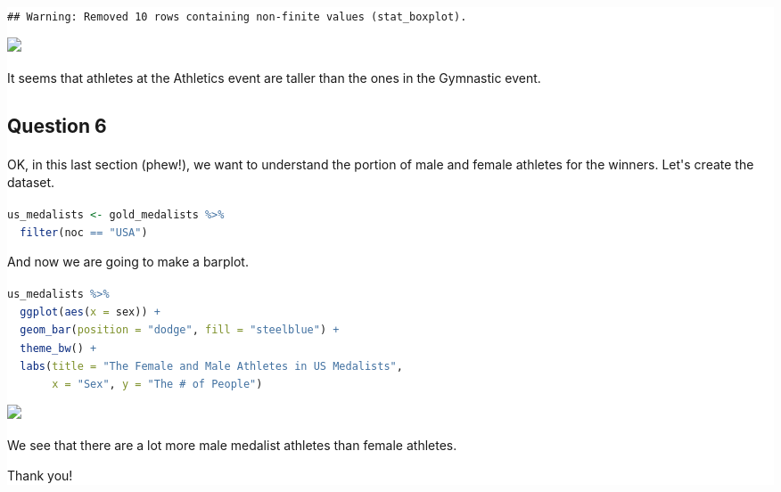
```
## Warning: Removed 10 rows containing non-finite values (stat_boxplot).
```

![](md_chapter2_files/figure-html/unnamed-chunk-12-1.png)
 
It seems that athletes at the Athletics event are taller than the ones in the Gymnastic event.

## Question 6

OK, in this last section (phew!), we want to understand the portion of male and female athletes for the winners. Let's create the dataset.


```r
us_medalists <- gold_medalists %>% 
  filter(noc == "USA")
```
 
And now we are going to make a barplot.


```r
us_medalists %>%
  ggplot(aes(x = sex)) + 
  geom_bar(position = "dodge", fill = "steelblue") +
  theme_bw() +
  labs(title = "The Female and Male Athletes in US Medalists",
       x = "Sex", y = "The # of People")
```

![](md_chapter2_files/figure-html/unnamed-chunk-14-1.png)

We see that there are a lot more male medalist athletes than female athletes.

Thank you!

